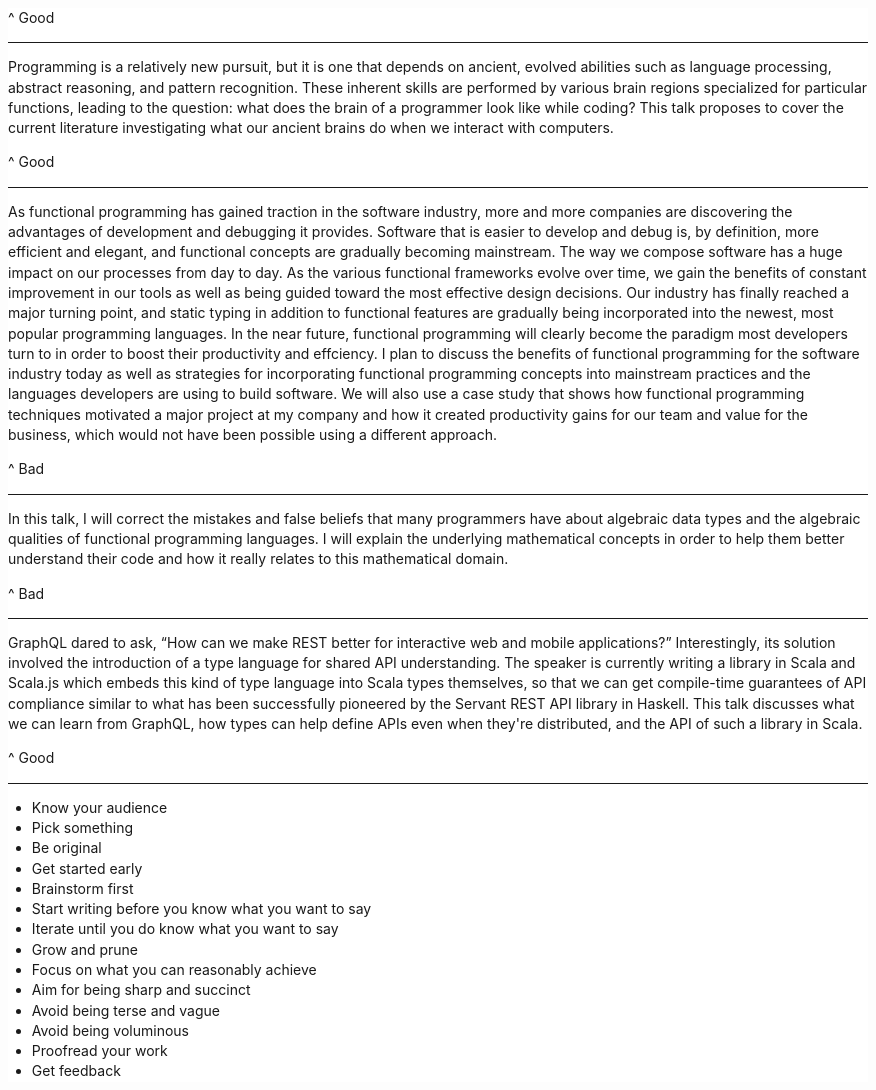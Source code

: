 ^ Good

---

Programming is a relatively new pursuit, but it is one that depends on ancient, evolved abilities such as language processing, abstract reasoning, and pattern recognition. These inherent skills are performed by various brain regions specialized for particular functions, leading to the question: what does the brain of a programmer look like while coding? This talk proposes to cover the current literature investigating what our ancient brains do when we interact with computers.

^ Good

---

As functional programming has gained traction in the software industry, more and more companies are discovering the advantages of development and debugging it provides. Software that is easier to develop and debug is, by definition, more efficient and elegant, and functional concepts are gradually becoming mainstream. The way we compose software has a huge impact on our processes from day to day. As the various functional frameworks evolve over time, we gain the benefits of constant improvement in our tools as well as being guided toward the most effective design decisions. Our industry has finally reached a major turning point, and static typing in addition to functional features are gradually being incorporated into the newest, most popular programming languages. In the near future, functional programming will clearly become the paradigm most developers turn to in order to boost their productivity and effciency. I plan to discuss the benefits of functional programming for the software industry today as well as strategies for incorporating functional programming concepts into mainstream practices and the languages developers are using to build software. We will also use a case study that shows how functional programming techniques motivated a major project at my company and how it created productivity gains for our team and value for the business, which would not have been possible using a different approach.

^ Bad

---

In this talk, I will correct the mistakes and false beliefs that many programmers have about algebraic data types and the algebraic qualities of functional programming languages. I will explain the underlying mathematical concepts in order to help them better understand their code and how it really relates to this mathematical domain.

^ Bad

---

GraphQL dared to ask, “How can we make REST better for interactive web and mobile applications?” Interestingly, its solution involved the introduction of a type language for shared API understanding. The speaker is currently writing a library in Scala and Scala.js which embeds this kind of type language into Scala types themselves, so that we can get compile-time guarantees of API compliance similar to what has been successfully pioneered by the Servant REST API library in Haskell. This talk discusses what we can learn from GraphQL, how types can help define APIs even when they're distributed, and the API of such a library in Scala.

^ Good

---

- Know your audience
- Pick something
- Be original
- Get started early
- Brainstorm first
- Start writing before you know what you want to say
- Iterate until you do know what you want to say
- Grow and prune
- Focus on what you can reasonably achieve
- Aim for being sharp and succinct
- Avoid being terse and vague
- Avoid being voluminous
- Proofread your work
- Get feedback